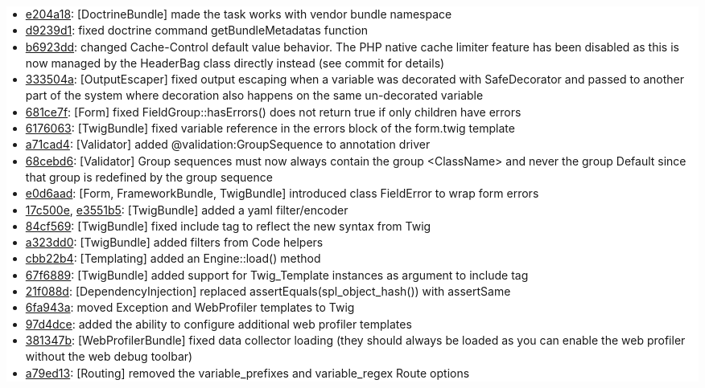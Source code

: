   * [e204a18](http://github.com/symfony/symfony/commit/e204a1845bbd474c18c3a53ff80499595db1b30f "e204a1845bbd474c18c3a53ff80499595db1b30f commit on github"): \[DoctrineBundle\] made the task works with vendor bundle namespace
  * [d9239d1](http://github.com/symfony/symfony/commit/d9239d1c64b87561ccc58dad44b600aa4734094f "d9239d1c64b87561ccc58dad44b600aa4734094f commit on github"): fixed doctrine command getBundleMetadatas function
  * [b6923dd](http://github.com/symfony/symfony/commit/b6923dd7b9e37affac0ad51a4702982fb300e932 "b6923dd7b9e37affac0ad51a4702982fb300e932 commit on github"): changed Cache-Control default value behavior. The PHP native cache limiter feature has been disabled as this is now managed by the HeaderBag class directly instead (see commit for details)
  * [333504a](http://github.com/symfony/symfony/commit/333504a201538651f8680ebfef29103e5669874a "333504a201538651f8680ebfef29103e5669874a commit on github"): \[OutputEscaper\] fixed output escaping when a variable was decorated with SafeDecorator and passed to another part of the system where decoration also happens on the same un-decorated variable
  * [681ce7f](http://github.com/symfony/symfony/commit/681ce7f46a3e6ccd815ddcdc0fd369b11c41ed73 "681ce7f46a3e6ccd815ddcdc0fd369b11c41ed73 commit on github"): \[Form\] fixed FieldGroup::hasErrors() does not return true if only children have errors
  * [6176063](http://github.com/symfony/symfony/commit/6176063b30b4b52b45f1000de8ff8fbde6800609 "6176063b30b4b52b45f1000de8ff8fbde6800609 commit on github"): \[TwigBundle\] fixed variable reference in the errors block of the form.twig template
  * [a71cad4](http://github.com/symfony/symfony/commit/a71cad480a563f74f558fc9990e85ee8471d432a "a71cad480a563f74f558fc9990e85ee8471d432a commit on github"): \[Validator\] added @validation:GroupSequence to annotation driver
  * [68cebd6](http://github.com/symfony/symfony/commit/68cebd667aa41ee310383826c7ae83733b7e0a4f "68cebd667aa41ee310383826c7ae83733b7e0a4f commit on github"): \[Validator\] Group sequences must now always contain the group &lt;ClassName&gt; and never the group Default since that group is redefined by the group sequence
  * [e0d6aad](http://github.com/symfony/symfony/commit/e0d6aad5f4c3fc39033ed6e64df36f1977d289e5 "e0d6aad5f4c3fc39033ed6e64df36f1977d289e5 commit on github"): \[Form, FrameworkBundle, TwigBundle\] introduced class FieldError to wrap form errors
  * [17c500e](http://github.com/symfony/symfony/commit/17c500e0f0ef5585d3b1f021d11c9b297bafc211 "17c500e0f0ef5585d3b1f021d11c9b297bafc211 commit on github"), [e3551b5](http://github.com/symfony/symfony/commit/e3551b5f87d157887840171f0d5e81f527351cc3 "e3551b5f87d157887840171f0d5e81f527351cc3 commit on github"): \[TwigBundle\] added a yaml filter/encoder
  * [84cf569](http://github.com/symfony/symfony/commit/84cf5698c53e0eb5247179c6a541366b6ccab515 "84cf5698c53e0eb5247179c6a541366b6ccab515 commit on github"): \[TwigBundle\] fixed include tag to reflect the new syntax from Twig
  * [a323dd0](http://github.com/symfony/symfony/commit/a323dd0e9365f65e2f938127d5bab8f69b73a4c8 "a323dd0e9365f65e2f938127d5bab8f69b73a4c8 commit on github"): \[TwigBundle\] added filters from Code helpers
  * [cbb22b4](http://github.com/symfony/symfony/commit/cbb22b4ec4e758ece9e72992cdf185131306304a "cbb22b4ec4e758ece9e72992cdf185131306304a commit on github"): \[Templating\] added an Engine::load() method
  * [67f6889](http://github.com/symfony/symfony/commit/67f6889287a2ed6d41bd86399e1ad27fd565ff23 "67f6889287a2ed6d41bd86399e1ad27fd565ff23 commit on github"): \[TwigBundle\] added support for Twig_Template instances as argument to include tag
  * [21f088d](http://github.com/symfony/symfony/commit/21f088d86aa2dbd440b3265d85af42828f8fdfcd "21f088d86aa2dbd440b3265d85af42828f8fdfcd commit on github"): \[DependencyInjection\] replaced assertEquals(spl_object_hash()) with assertSame
  * [6fa943a](http://github.com/symfony/symfony/commit/6fa943ad5464444801fc8fe581d3a7ce3a5c7525 "6fa943ad5464444801fc8fe581d3a7ce3a5c7525 commit on github"): moved Exception and WebProfiler templates to Twig
  * [97d4dce](http://github.com/symfony/symfony/commit/97d4dce61466cf2fd5d04b732e90d1756b3bcd0d "97d4dce61466cf2fd5d04b732e90d1756b3bcd0d commit on github"): added the ability to configure additional web profiler templates
  * [381347b](http://github.com/symfony/symfony/commit/381347bcfe027603d075c6274e583c90c437da37 "381347bcfe027603d075c6274e583c90c437da37 commit on github"): \[WebProfilerBundle\] fixed data collector loading (they should always be loaded as you can enable the web profiler without the web debug toolbar)
  * [a79ed13](http://github.com/symfony/symfony/commit/a79ed13624152ba6004fbb100c4be7e78c5958e4 "a79ed13624152ba6004fbb100c4be7e78c5958e4 commit on github"): \[Routing\] removed the variable_prefixes and variable_regex Route options